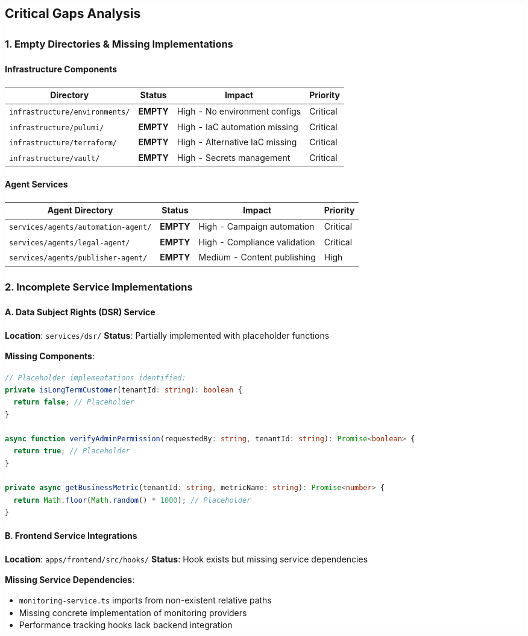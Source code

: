 ## Critical Gaps Analysis

### 1. Empty Directories & Missing Implementations

#### Infrastructure Components
| Directory | Status | Impact | Priority |
|-----------|--------|---------|----------|
| `infrastructure/environments/` | **EMPTY** | High - No environment configs | Critical |
| `infrastructure/pulumi/` | **EMPTY** | High - IaC automation missing | Critical |
| `infrastructure/terraform/` | **EMPTY** | High - Alternative IaC missing | Critical |
| `infrastructure/vault/` | **EMPTY** | High - Secrets management | Critical |

#### Agent Services
| Agent Directory | Status | Impact | Priority |
|----------------|--------|---------|----------|
| `services/agents/automation-agent/` | **EMPTY** | High - Campaign automation | Critical |
| `services/agents/legal-agent/` | **EMPTY** | High - Compliance validation | Critical |
| `services/agents/publisher-agent/` | **EMPTY** | Medium - Content publishing | High |

### 2. Incomplete Service Implementations

#### A. Data Subject Rights (DSR) Service
**Location**: `services/dsr/`
**Status**: Partially implemented with placeholder functions

**Missing Components**:
```typescript
// Placeholder implementations identified:
private isLongTermCustomer(tenantId: string): boolean {
  return false; // Placeholder
}

async function verifyAdminPermission(requestedBy: string, tenantId: string): Promise<boolean> {
  return true; // Placeholder
}

private async getBusinessMetric(tenantId: string, metricName: string): Promise<number> {
  return Math.floor(Math.random() * 1000); // Placeholder
}
```

#### B. Frontend Service Integrations
**Location**: `apps/frontend/src/hooks/`
**Status**: Hook exists but missing service dependencies

**Missing Service Dependencies**:
- `monitoring-service.ts` imports from non-existent relative paths
- Missing concrete implementation of monitoring providers
- Performance tracking hooks lack backend integration
